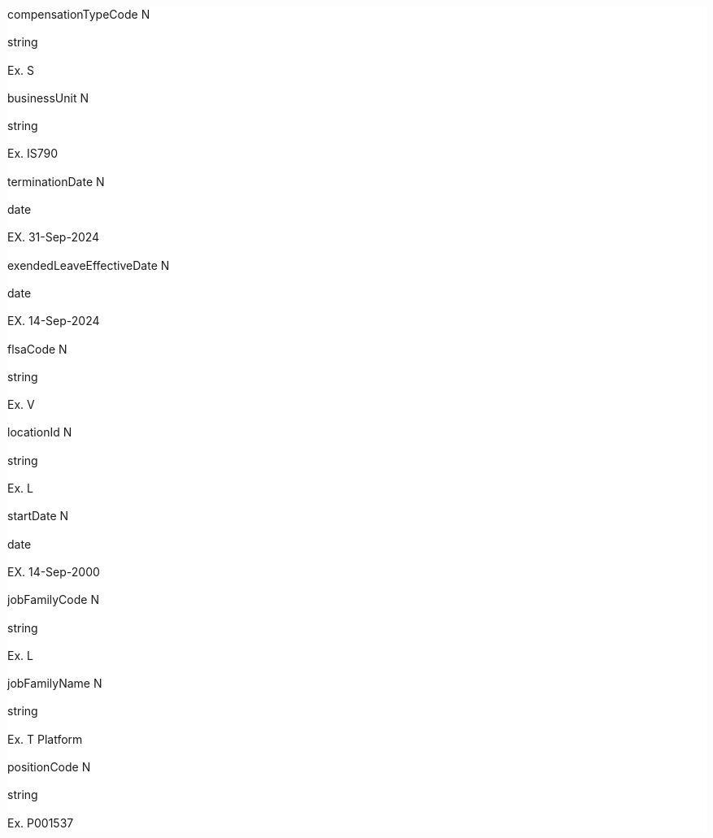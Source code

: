 </tr>
<tr>
<td style="text-align: left;">compensationTypeCode</td>
<td style="text-align: center;">N</td>
<td style="text-align: left;"><p>string</p>
<p>Ex. S</p></td>
</tr>
<tr>
<td style="text-align: left;">businessUnit</td>
<td style="text-align: center;">N</td>
<td style="text-align: left;"><p>string</p>
<p>Ex. IS790</p></td>
</tr>
<tr>
<td style="text-align: left;">terminationDate</td>
<td style="text-align: center;">N</td>
<td style="text-align: left;"><p>date</p>
<p>EX. 31-Sep-2024</p></td>
</tr>
<tr>
<td style="text-align: left;">exendedLeaveEffectiveDate</td>
<td style="text-align: center;">N</td>
<td style="text-align: left;"><p>date</p>
<p>EX. 14-Sep-2024</p></td>
</tr>
<tr>
<td style="text-align: left;">flsaCode</td>
<td style="text-align: center;">N</td>
<td style="text-align: left;"><p>string</p>
<p>Ex. V</p></td>
</tr>
<tr>
<td style="text-align: left;">locationId</td>
<td style="text-align: center;">N</td>
<td style="text-align: left;"><p>string</p>
<p>Ex. L</p></td>
</tr>
<tr>
<td style="text-align: left;">startDate</td>
<td style="text-align: center;">N</td>
<td style="text-align: left;"><p>date</p>
<p>EX. 14-Sep-2000</p></td>
</tr>
<tr>
<td style="text-align: left;">jobFamilyCode</td>
<td style="text-align: center;">N</td>
<td style="text-align: left;"><p>string</p>
<p>Ex. L</p></td>
</tr>
<tr>
<td style="text-align: left;">jobFamilyName</td>
<td style="text-align: center;">N</td>
<td style="text-align: left;"><p>string</p>
<p>Ex. T Platform</p></td>
</tr>
<tr>
<td style="text-align: left;">positionCode</td>
<td style="text-align: center;">N</td>
<td style="text-align: left;"><p>string</p>
<p>Ex. P001537</p></td>
</tr>
</tbody>
</table>
